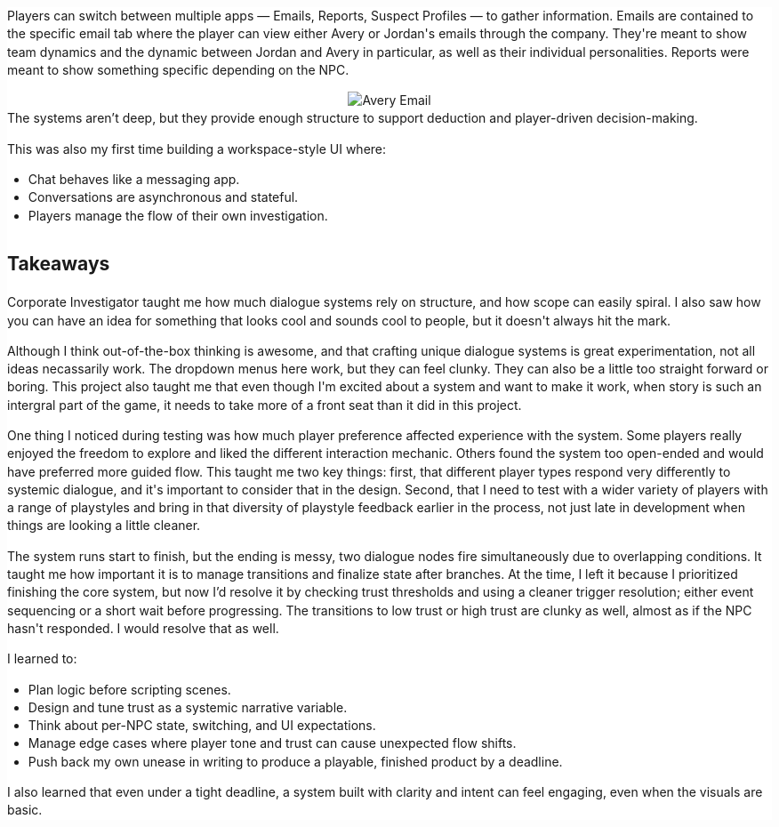Players can switch between multiple apps — Emails, Reports, Suspect Profiles — to gather information. Emails are contained to the specific email tab where the player can view either Avery or Jordan's emails through the company. They're meant to show team dynamics and the dynamic between Jordan and Avery in particular, as well as their individual personalities. Reports were meant to show something specific depending on the NPC.

<div align="center">
<img src="../content/assets/images/corporate-investigator/Avery_Email.png" alt="Avery Email" style="width:75%;" />
</div>
The systems aren’t deep, but they provide enough structure to support deduction and player-driven decision-making.

This was also my first time building a workspace-style UI where:

* Chat behaves like a messaging app.
* Conversations are asynchronous and stateful.
* Players manage the flow of their own investigation.

## Takeaways

Corporate Investigator taught me how much dialogue systems rely on structure, and how scope can easily spiral. I also saw how you can have an idea for something that looks cool and sounds cool to people, but it doesn't always hit the mark.

Although I think out-of-the-box thinking is awesome, and that crafting unique dialogue systems is great experimentation, not all ideas necassarily work. The dropdown menus here work, but they can feel clunky. They can also be a little too straight forward or boring. This project also taught me that even though I'm excited about a system and want to make it work, when story is such an intergral part of the game, it needs to take more of a front seat than it did in this project.

One thing I noticed during testing was how much player preference affected experience with the system. Some players really enjoyed the freedom to explore and liked the different interaction mechanic. Others found the system too open-ended and would have preferred more guided flow. This taught me two key things: first, that different player types respond very differently to systemic dialogue, and it's important to consider that in the design. Second, that I need to test with a wider variety of players with a range of playstyles and bring in that diversity of playstyle feedback earlier in the process, not just late in development when things are looking a little cleaner.

The system runs start to finish, but the ending is messy, two dialogue nodes fire simultaneously due to overlapping conditions. It taught me how important it is to manage transitions and finalize state after branches. At the time, I left it because I prioritized finishing the core system, but now I’d resolve it by checking trust thresholds and using a cleaner trigger resolution; either event sequencing or a short wait before progressing. The transitions to low trust or high trust are clunky as well, almost as if the NPC hasn't responded. I would resolve that as well.

I learned to:

* Plan logic before scripting scenes.
* Design and tune trust as a systemic narrative variable.
* Think about per-NPC state, switching, and UI expectations.
* Manage edge cases where player tone and trust can cause unexpected flow shifts.
* Push back my own unease in writing to produce a playable, finished product by a deadline.

I also learned that even under a tight deadline, a system built with clarity and intent can feel engaging, even when the visuals are basic.
